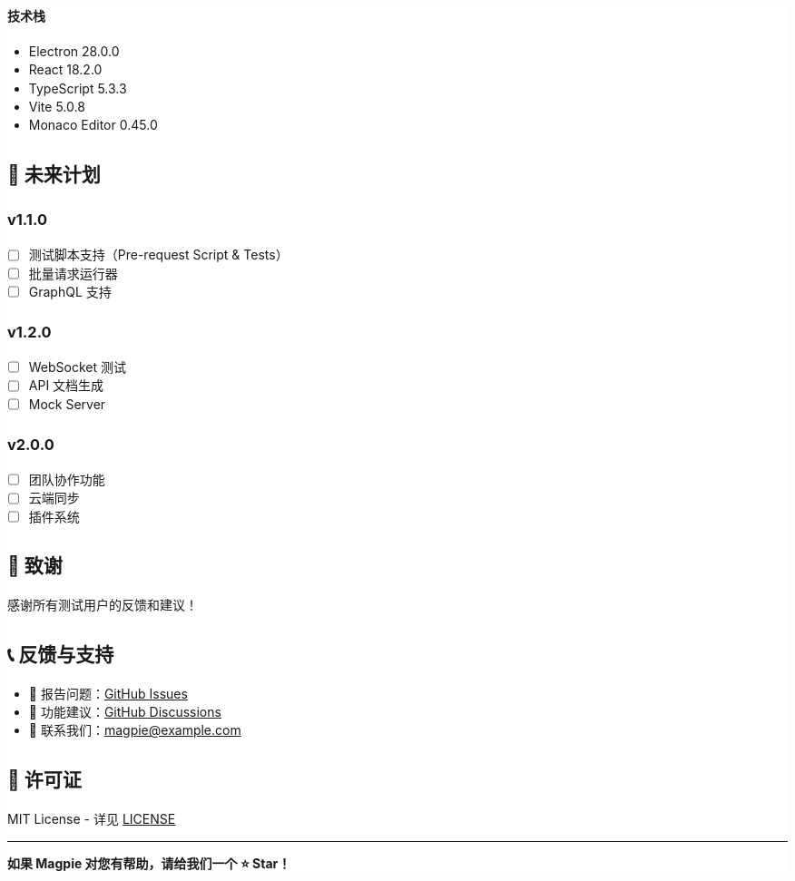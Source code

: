 #### 技术栈
- Electron 28.0.0
- React 18.2.0
- TypeScript 5.3.3
- Vite 5.0.8
- Monaco Editor 0.45.0

## 🔮 未来计划

### v1.1.0
- [ ] 测试脚本支持（Pre-request Script & Tests）
- [ ] 批量请求运行器
- [ ] GraphQL 支持

### v1.2.0
- [ ] WebSocket 测试
- [ ] API 文档生成
- [ ] Mock Server

### v2.0.0
- [ ] 团队协作功能
- [ ] 云端同步
- [ ] 插件系统

## 🙏 致谢

感谢所有测试用户的反馈和建议！

## 📞 反馈与支持

- 🐛 报告问题：[GitHub Issues](https://github.com/yourusername/magpie/issues)
- 💬 功能建议：[GitHub Discussions](https://github.com/yourusername/magpie/discussions)
- 📧 联系我们：magpie@example.com

## 📄 许可证

MIT License - 详见 [LICENSE](./LICENSE)

---

**如果 Magpie 对您有帮助，请给我们一个 ⭐️ Star！**


